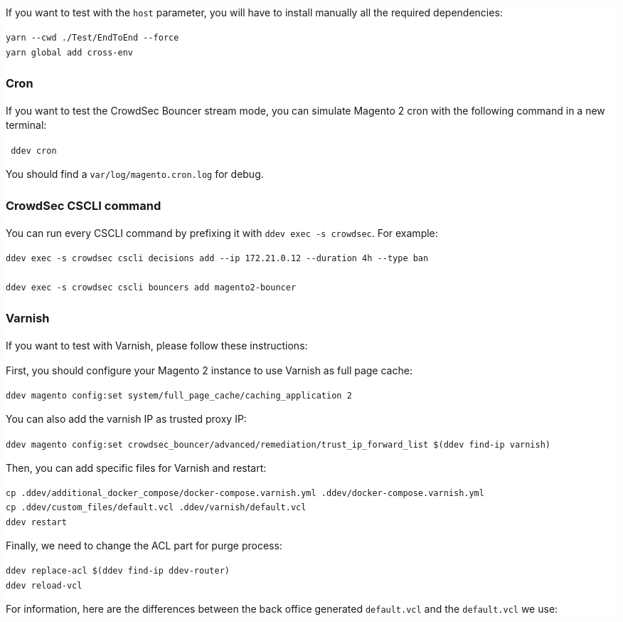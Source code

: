 If you want to test with the `host` parameter, you will have to install manually all the required dependencies: 

```
yarn --cwd ./Test/EndToEnd --force
yarn global add cross-env
```
 

### Cron

If you want to test the CrowdSec Bouncer stream mode, you can simulate Magento 2 cron with the following command in 
a new terminal: 

     ddev cron

You should find a `var/log/magento.cron.log` for debug.

### CrowdSec CSCLI command

You can run every CSCLI command by prefixing it with `ddev exec -s crowdsec`. For example:


    ddev exec -s crowdsec cscli decisions add --ip 172.21.0.12 --duration 4h --type ban

    ddev exec -s crowdsec cscli bouncers add magento2-bouncer


### Varnish

If you want to test with Varnish, please follow these instructions:

First, you should configure your Magento 2 instance to use Varnish as full page cache:

```
ddev magento config:set system/full_page_cache/caching_application 2
```

You can also add the varnish IP as trusted proxy IP:

    ddev magento config:set crowdsec_bouncer/advanced/remediation/trust_ip_forward_list $(ddev find-ip varnish)

Then, you can add specific files for Varnish and restart:

```
cp .ddev/additional_docker_compose/docker-compose.varnish.yml .ddev/docker-compose.varnish.yml
cp .ddev/custom_files/default.vcl .ddev/varnish/default.vcl
ddev restart
```

Finally, we need to change the ACL part for purge process:

```
ddev replace-acl $(ddev find-ip ddev-router)
ddev reload-vcl
```


For information, here are the differences between the back office generated `default.vcl` and the `default.vcl` we use:
